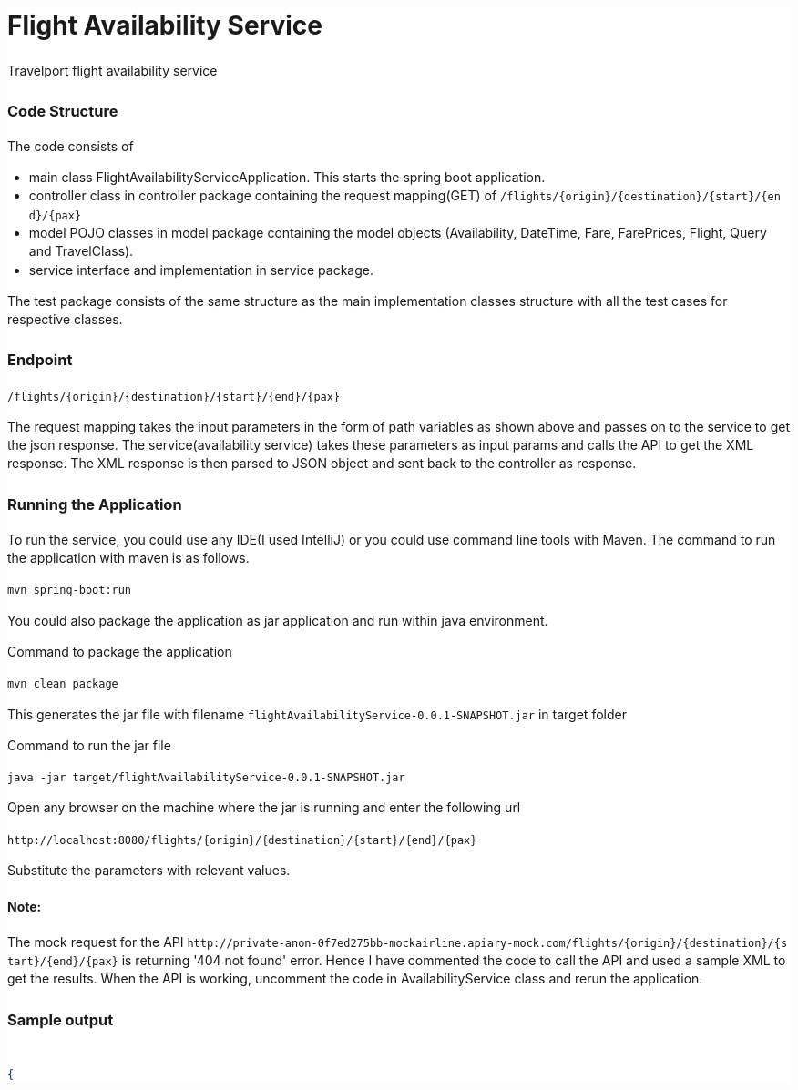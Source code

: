 # Flight Availability Service
 Travelport flight availability service

### Code Structure

The code consists of 
- main class FlightAvailabilityServiceApplication. This starts the spring boot application.
- controller class in controller package containing the request mapping(GET) of ```/flights/{origin}/{destination}/{start}/{end}/{pax}```
- model POJO classes in model package containing the model objects (Availability, DateTime, Fare, FarePrices, Flight, Query and TravelClass).
- service interface and implementation in service package.

The test package consists of the same structure as the main implementation classes structure with all the test cases for respective classes.

### Endpoint

```
/flights/{origin}/{destination}/{start}/{end}/{pax}
```
The request mapping takes the input parameters in the form of path variables as shown above and passes on to the service to get the json response.
The service(availability service) takes these parameters as input params and calls the API to get the XML response. The XML response is then parsed to JSON object and sent back to the controller as response.

### Running the Application

To run the service, you could use any IDE(I used IntelliJ) or you could use command line tools with Maven. The command to run the application with maven is as follows.

```mvn spring-boot:run```

You could also package the application as jar application and run within java environment.

Command to package the application

```mvn clean package```

This generates the jar file with filename ```flightAvailabilityService-0.0.1-SNAPSHOT.jar``` in target folder

Command to run the jar file

```java -jar target/flightAvailabilityService-0.0.1-SNAPSHOT.jar```

Open any browser on the machine where the jar is running and enter the following url

```http://localhost:8080/flights/{origin}/{destination}/{start}/{end}/{pax}```

Substitute the parameters with relevant values.

#### Note:

The mock request for the API ```http://private-anon-0f7ed275bb-mockairline.apiary-mock.com/flights/{origin}/{destination}/{start}/{end}/{pax}``` is returning '404 not found' error. Hence I have commented the code to call the API and used a sample XML to get the results. When the API is working, uncomment the code in AvailabilityService class and rerun the application.

### Sample output

```json

{ 
```